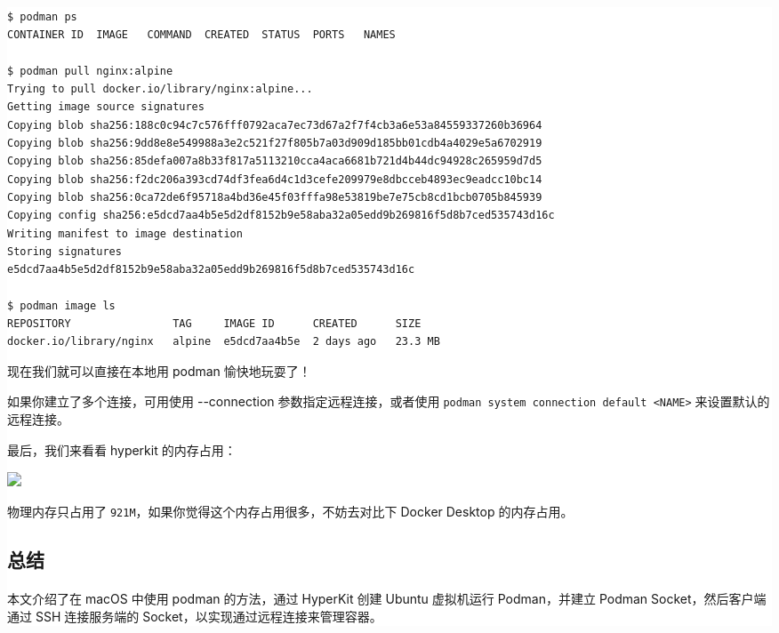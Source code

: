```bash
$ podman ps
CONTAINER ID  IMAGE   COMMAND  CREATED  STATUS  PORTS   NAMES

$ podman pull nginx:alpine
Trying to pull docker.io/library/nginx:alpine...
Getting image source signatures
Copying blob sha256:188c0c94c7c576fff0792aca7ec73d67a2f7f4cb3a6e53a84559337260b36964
Copying blob sha256:9dd8e8e549988a3e2c521f27f805b7a03d909d185bb01cdb4a4029e5a6702919
Copying blob sha256:85defa007a8b33f817a5113210cca4aca6681b721d4b44dc94928c265959d7d5
Copying blob sha256:f2dc206a393cd74df3fea6d4c1d3cefe209979e8dbcceb4893ec9eadcc10bc14
Copying blob sha256:0ca72de6f95718a4bd36e45f03fffa98e53819be7e75cb8cd1bcb0705b845939
Copying config sha256:e5dcd7aa4b5e5d2df8152b9e58aba32a05edd9b269816f5d8b7ced535743d16c
Writing manifest to image destination
Storing signatures
e5dcd7aa4b5e5d2df8152b9e58aba32a05edd9b269816f5d8b7ced535743d16c

$ podman image ls
REPOSITORY                TAG     IMAGE ID      CREATED      SIZE
docker.io/library/nginx   alpine  e5dcd7aa4b5e  2 days ago   23.3 MB
```

现在我们就可以直接在本地用 podman 愉快地玩耍了！

如果你建立了多个连接，可用使用 --connection 参数指定远程连接，或者使用 `podman system connection default <NAME>` 来设置默认的远程连接。

最后，我们来看看 hyperkit 的内存占用：

![](https://jsdelivr.icloudnative.io/gh/yangchuansheng/imghosting@master/img/20201108203444.png)

物理内存只占用了 `921M`，如果你觉得这个内存占用很多，不妨去对比下 Docker Desktop 的内存占用。

## 总结

本文介绍了在 macOS 中使用 podman 的方法，通过 HyperKit 创建 Ubuntu 虚拟机运行 Podman，并建立 Podman Socket，然后客户端通过 SSH 连接服务端的 Socket，以实现通过远程连接来管理容器。